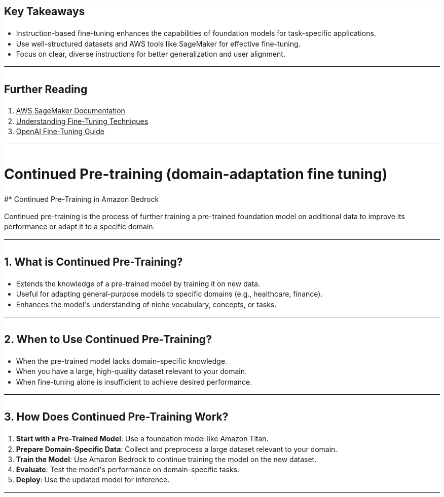 
## **Key Takeaways**

- Instruction-based fine-tuning enhances the capabilities of foundation models for task-specific applications.
- Use well-structured datasets and AWS tools like SageMaker for effective fine-tuning.
- Focus on clear, diverse instructions for better generalization and user alignment.

---

## **Further Reading**

1. [AWS SageMaker Documentation](https://aws.amazon.com/sagemaker/)
2. [Understanding Fine-Tuning Techniques](https://huggingface.co/docs)
3. [OpenAI Fine-Tuning Guide](https://platform.openai.com/docs/guides/fine-tuning)

---


# Continued Pre-training (domain-adaptation fine tuning)
#* Continued Pre-Training in Amazon Bedrock

Continued pre-training is the process of further training a pre-trained foundation model on additional data to improve its performance or adapt it to a specific domain.

---

## 1. **What is Continued Pre-Training?**
- Extends the knowledge of a pre-trained model by training it on new data.
- Useful for adapting general-purpose models to specific domains (e.g., healthcare, finance).
- Enhances the model's understanding of niche vocabulary, concepts, or tasks.

---

## 2. **When to Use Continued Pre-Training?**
- When the pre-trained model lacks domain-specific knowledge.
- When you have a large, high-quality dataset relevant to your domain.
- When fine-tuning alone is insufficient to achieve desired performance.

---

## 3. **How Does Continued Pre-Training Work?**
1. **Start with a Pre-Trained Model**: Use a foundation model like Amazon Titan.
2. **Prepare Domain-Specific Data**: Collect and preprocess a large dataset relevant to your domain.
3. **Train the Model**: Use Amazon Bedrock to continue training the model on the new dataset.
4. **Evaluate**: Test the model's performance on domain-specific tasks.
5. **Deploy**: Use the updated model for inference.

---
